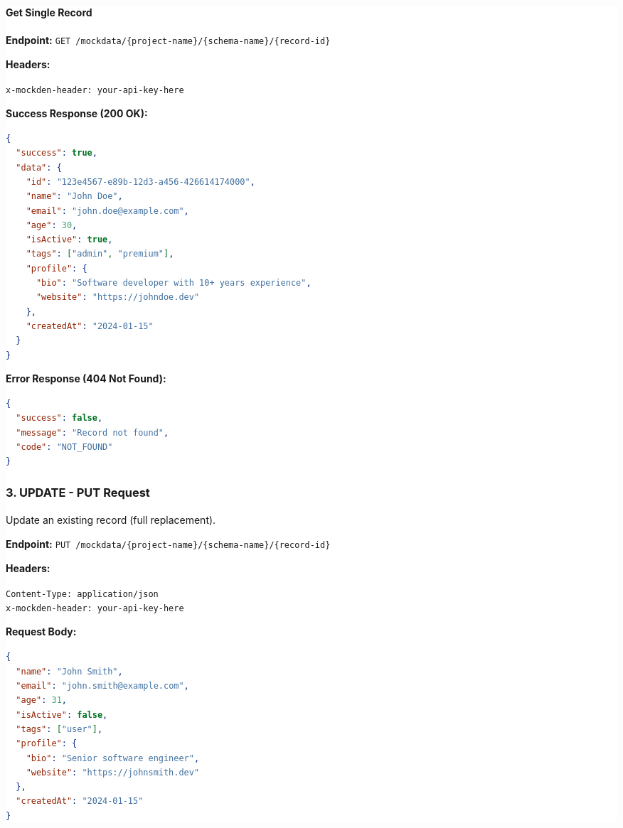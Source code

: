 #### Get Single Record

**Endpoint:** `GET /mockdata/{project-name}/{schema-name}/{record-id}`

**Headers:**
```
x-mockden-header: your-api-key-here
```

**Success Response (200 OK):**
```json
{
  "success": true,
  "data": {
    "id": "123e4567-e89b-12d3-a456-426614174000",
    "name": "John Doe",
    "email": "john.doe@example.com",
    "age": 30,
    "isActive": true,
    "tags": ["admin", "premium"],
    "profile": {
      "bio": "Software developer with 10+ years experience",
      "website": "https://johndoe.dev"
    },
    "createdAt": "2024-01-15"
  }
}
```

**Error Response (404 Not Found):**
```json
{
  "success": false,
  "message": "Record not found",
  "code": "NOT_FOUND"
}
```
### 3. UPDATE - PUT Request

Update an existing record (full replacement).

**Endpoint:** `PUT /mockdata/{project-name}/{schema-name}/{record-id}`

**Headers:**
```
Content-Type: application/json
x-mockden-header: your-api-key-here
```

**Request Body:**
```json
{
  "name": "John Smith",
  "email": "john.smith@example.com",
  "age": 31,
  "isActive": false,
  "tags": ["user"],
  "profile": {
    "bio": "Senior software engineer",
    "website": "https://johnsmith.dev"
  },
  "createdAt": "2024-01-15"
}
```
